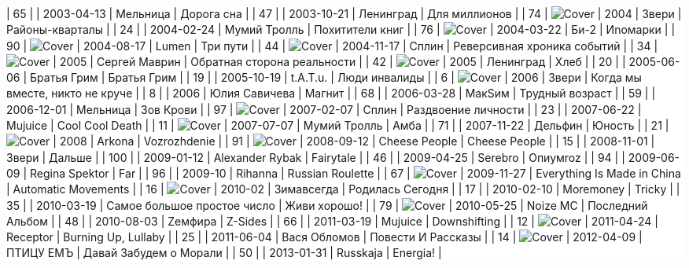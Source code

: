| 65 |  | 2003-04-13 | Мельница | Дорога сна |
| 47 |  | 2003-10-21 | Ленинград | Для миллионов |
| 74 | ![Cover](https://lastfm.freetls.fastly.net/i/u/34s/80dbf357f1f84aaab5f4553e4fbfd584.png) | 2004 | Звери | Районы-кварталы |
| 24 |  | 2004-02-24 | Мумий Тролль | Похитители книг |
| 76 | ![Cover](https://i.discogs.com/4IdN60dfgZZgbF2dYMW29cP7HYHuDsyXPyvioKLSzPg/rs:fit/g:sm/q:40/h:150/w:150/czM6Ly9kaXNjb2dz/LWRhdGFiYXNlLWlt/YWdlcy9SLTUxNTE5/Ny0xNTg3ODk4NTQw/LTY5NTIuanBlZw.jpeg) | 2004-03-22 | Би-2 | Иnoмарки |
| 90 | ![Cover](https://lastfm.freetls.fastly.net/i/u/34s/aab3200489b34a03aa8e9e4a28d064bc.png) | 2004-08-17 | Lumen | Три пути |
| 44 | ![Cover](https://lastfm.freetls.fastly.net/i/u/34s/dded7597e07641f6af1b8df1df2b59b5.png) | 2004-11-17 | Сплин | Реверсивная хроника событий |
| 34 | ![Cover](https://lastfm.freetls.fastly.net/i/u/34s/57f7f2e2344a46538ed6a30084714d4e.png) | 2005 | Сергей Маврин | Обратная сторона реальности |
| 42 | ![Cover](https://i.discogs.com/KFSiszm5L1kKXZIC-wGq0m3raD6fWQY_fj-3BkWlVz4/rs:fit/g:sm/q:40/h:150/w:150/czM6Ly9kaXNjb2dz/LWRhdGFiYXNlLWlt/YWdlcy9SLTExMjg1/Nzg0LTE1MTM0NDc4/NDktNzAzMi5qcGVn.jpeg) | 2005 | Ленинград | Хлеб |
| 20 |  | 2005-06-06 | Братья Грим | Братья Грим |
| 19 |  | 2005-10-19 | t.A.T.u. | Люди инвалиды |
| 6 | ![Cover](https://lastfm.freetls.fastly.net/i/u/34s/8cd375d8e3c52ffb4daf020fba81fbac.png) | 2006 | Звери | Когда мы вместе, никто не круче |
| 8 |  | 2006 | Юлия Савичева | Магнит |
| 68 |  | 2006-03-28 | МакSим | Трудный возраст |
| 59 |  | 2006-12-01 | Мельница | Зов Крови |
| 97 | ![Cover](https://lastfm.freetls.fastly.net/i/u/34s/2626862d3f174f11ae1dcc7b6fad7e75.png) | 2007-02-07 | Сплин | Раздвоение личности |
| 23 |  | 2007-06-22 | Mujuice | Cool Cool Death |
| 11 | ![Cover](https://lastfm.freetls.fastly.net/i/u/34s/455998a1e9ac9dcbc088fba6d201ec39.png) | 2007-07-07 | Мумий Тролль | Амба |
| 71 |  | 2007-11-22 | Дельфин | Юность |
| 21 | ![Cover](https://i.discogs.com/yfhqdGtvxlF_QLplL__JBua9YfKqh4RGfBF2uBOrnhc/rs:fit/g:sm/q:40/h:150/w:150/czM6Ly9kaXNjb2dz/LWRhdGFiYXNlLWlt/YWdlcy9SLTU3MzQ4/MC0xMTMzMTkyNDQ1/LmpwZWc.jpeg) | 2008 | Arkona | Vozrozhdenie |
| 91 | ![Cover](https://lastfm.freetls.fastly.net/i/u/34s/e41927af7783e93c6f3c8b62549373c8.png) | 2008-09-12 | Cheese People | Cheese People |
| 15 |  | 2008-11-01 | Звери | Дальше |
| 100 |  | 2009-01-12 | Alexander Rybak | Fairytale |
| 46 |  | 2009-04-25 | Serebro | Опиумroz |
| 94 |  | 2009-06-09 | Regina Spektor | Far |
| 96 |  | 2009-10 | Rihanna | Russian Roulette |
| 67 | ![Cover](https://i.discogs.com/DzVo_L-GUHtWXpdmLYmTs8MIOnkH3dxQTR-LfWKTkh8/rs:fit/g:sm/q:40/h:150/w:150/czM6Ly9kaXNjb2dz/LWRhdGFiYXNlLWlt/YWdlcy9SLTIyNDgz/NTgtMTI3MjIyODQ2/Mi5qcGVn.jpeg) | 2009-11-27 | Everything Is Made in China | Automatic Movements |
| 16 | ![Cover](https://i.discogs.com/E8fGV8N58-qprFKvqxGxglvh1LkGnId_3Rgwt3G0K5I/rs:fit/g:sm/q:40/h:150/w:150/czM6Ly9kaXNjb2dz/LWRhdGFiYXNlLWlt/YWdlcy9SLTIxNjU1/MzItMTI2NzU0Nzk5/Ny5qcGVn.jpeg) | 2010-02 | Зимавсегда | Родилась Сегодня |
| 17 |  | 2010-02-10 | Moremoney | Tricky |
| 35 |  | 2010-03-19 | Самое большое простое число | Живи хорошо! |
| 79 | ![Cover](https://lastfm.freetls.fastly.net/i/u/34s/cd6d296926dc4cc9ccbb2de4211e88c3.png) | 2010-05-25 | Noize MC | Последний Альбом |
| 48 |  | 2010-08-03 | Zемфира | Z-Sides |
| 66 |  | 2011-03-19 | Mujuice | Downshifting |
| 12 | ![Cover](https://i.discogs.com/tnyNH9hr8-UhpdckKvESL84cCW326YnJBtzraTBPpi4/rs:fit/g:sm/q:40/h:150/w:150/czM6Ly9kaXNjb2dz/LWRhdGFiYXNlLWlt/YWdlcy9SLTI5MTQ3/NTEtMTMwNzU0NDM4/Ny5qcGVn.jpeg) | 2011-04-24 | Receptor | Burning Up, Lullaby |
| 25 |  | 2011-06-04 | Вася Обломов | Повести И Рассказы |
| 14 | ![Cover](https://i.discogs.com/S0b9zhuhkxMwaBJYBdyscPGisDh7HaK-v_iGCQxUJYI/rs:fit/g:sm/q:40/h:150/w:150/czM6Ly9kaXNjb2dz/LWRhdGFiYXNlLWlt/YWdlcy9SLTYwNDQ1/NTgtMTQwOTY0Mzkx/Ny02OTE0LmpwZWc.jpeg) | 2012-04-09 | ПТИЦУ ЕМЪ | Давай Забудем о Морали |
| 50 |  | 2013-01-31 | Russkaja | Energia! |